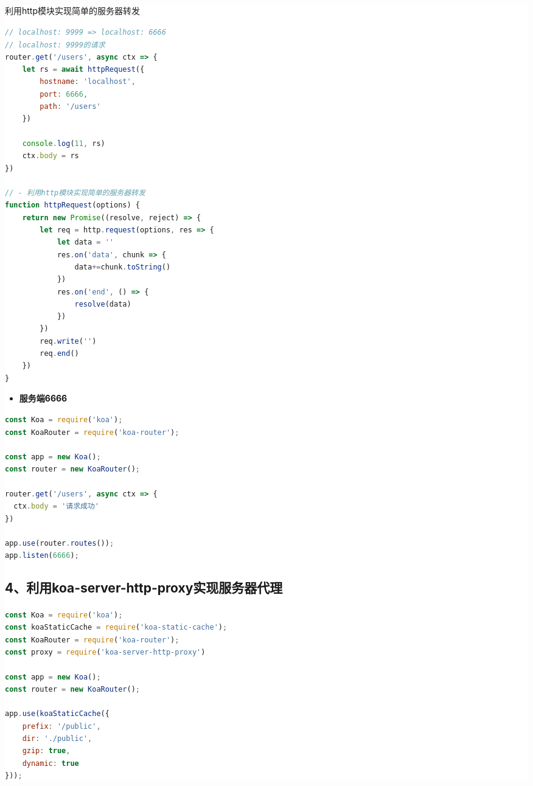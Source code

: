 利用http模块实现简单的服务器转发
```js
// localhost: 9999 => localhost: 6666
// localhost: 9999的请求
router.get('/users', async ctx => {
    let rs = await httpRequest({
        hostname: 'localhost',
        port: 6666,
        path: '/users'
    })
    
    console.log(11, rs)
    ctx.body = rs
})

// - 利用http模块实现简单的服务器转发
function httpRequest(options) {
    return new Promise((resolve, reject) => {
        let req = http.request(options, res => {
            let data = ''
            res.on('data', chunk => {
                data+=chunk.toString() 
            })
            res.on('end', () => {
                resolve(data)
            })
        })
        req.write('')
        req.end()
    })
}
```
- **服务端6666**
```js
const Koa = require('koa');
const KoaRouter = require('koa-router');

const app = new Koa();
const router = new KoaRouter();

router.get('/users', async ctx => {
  ctx.body = '请求成功'
})

app.use(router.routes());
app.listen(6666);
```

## 4、利用koa-server-http-proxy实现服务器代理
```js
const Koa = require('koa');
const koaStaticCache = require('koa-static-cache');
const KoaRouter = require('koa-router');
const proxy = require('koa-server-http-proxy')

const app = new Koa();
const router = new KoaRouter();

app.use(koaStaticCache({
    prefix: '/public',
    dir: './public',
    gzip: true,
    dynamic: true
}));
```